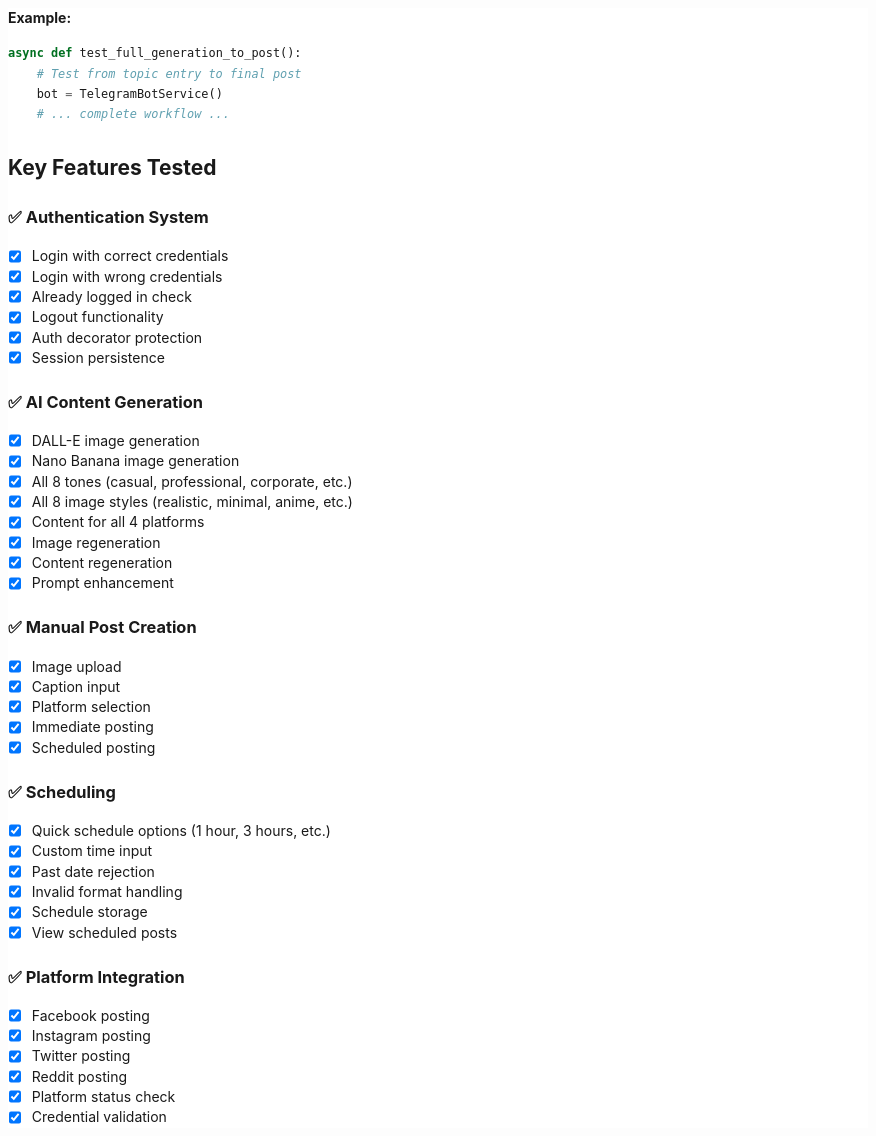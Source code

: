 **Example:**
```python
async def test_full_generation_to_post():
    # Test from topic entry to final post
    bot = TelegramBotService()
    # ... complete workflow ...
```

## Key Features Tested

### ✅ Authentication System
- [x] Login with correct credentials
- [x] Login with wrong credentials
- [x] Already logged in check
- [x] Logout functionality
- [x] Auth decorator protection
- [x] Session persistence

### ✅ AI Content Generation
- [x] DALL-E image generation
- [x] Nano Banana image generation
- [x] All 8 tones (casual, professional, corporate, etc.)
- [x] All 8 image styles (realistic, minimal, anime, etc.)
- [x] Content for all 4 platforms
- [x] Image regeneration
- [x] Content regeneration
- [x] Prompt enhancement

### ✅ Manual Post Creation
- [x] Image upload
- [x] Caption input
- [x] Platform selection
- [x] Immediate posting
- [x] Scheduled posting

### ✅ Scheduling
- [x] Quick schedule options (1 hour, 3 hours, etc.)
- [x] Custom time input
- [x] Past date rejection
- [x] Invalid format handling
- [x] Schedule storage
- [x] View scheduled posts

### ✅ Platform Integration
- [x] Facebook posting
- [x] Instagram posting
- [x] Twitter posting
- [x] Reddit posting
- [x] Platform status check
- [x] Credential validation
